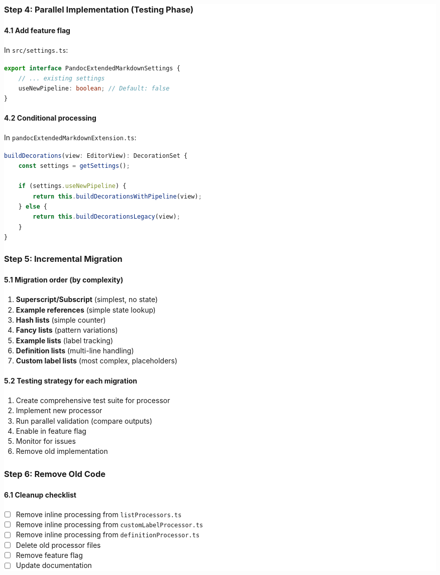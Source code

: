```typescript
```

### Step 4: Parallel Implementation (Testing Phase)

#### 4.1 Add feature flag
In `src/settings.ts`:
```typescript
export interface PandocExtendedMarkdownSettings {
    // ... existing settings
    useNewPipeline: boolean; // Default: false
}
```

#### 4.2 Conditional processing
In `pandocExtendedMarkdownExtension.ts`:
```typescript
buildDecorations(view: EditorView): DecorationSet {
    const settings = getSettings();
    
    if (settings.useNewPipeline) {
        return this.buildDecorationsWithPipeline(view);
    } else {
        return this.buildDecorationsLegacy(view);
    }
}
```

### Step 5: Incremental Migration

#### 5.1 Migration order (by complexity)
1. **Superscript/Subscript** (simplest, no state)
2. **Example references** (simple state lookup)
3. **Hash lists** (simple counter)
4. **Fancy lists** (pattern variations)
5. **Example lists** (label tracking)
6. **Definition lists** (multi-line handling)
7. **Custom label lists** (most complex, placeholders)

#### 5.2 Testing strategy for each migration
1. Create comprehensive test suite for processor
2. Implement new processor
3. Run parallel validation (compare outputs)
4. Enable in feature flag
5. Monitor for issues
6. Remove old implementation

### Step 6: Remove Old Code

#### 6.1 Cleanup checklist
- [ ] Remove inline processing from `listProcessors.ts`
- [ ] Remove inline processing from `customLabelProcessor.ts`
- [ ] Remove inline processing from `definitionProcessor.ts`
- [ ] Delete old processor files
- [ ] Remove feature flag
- [ ] Update documentation
